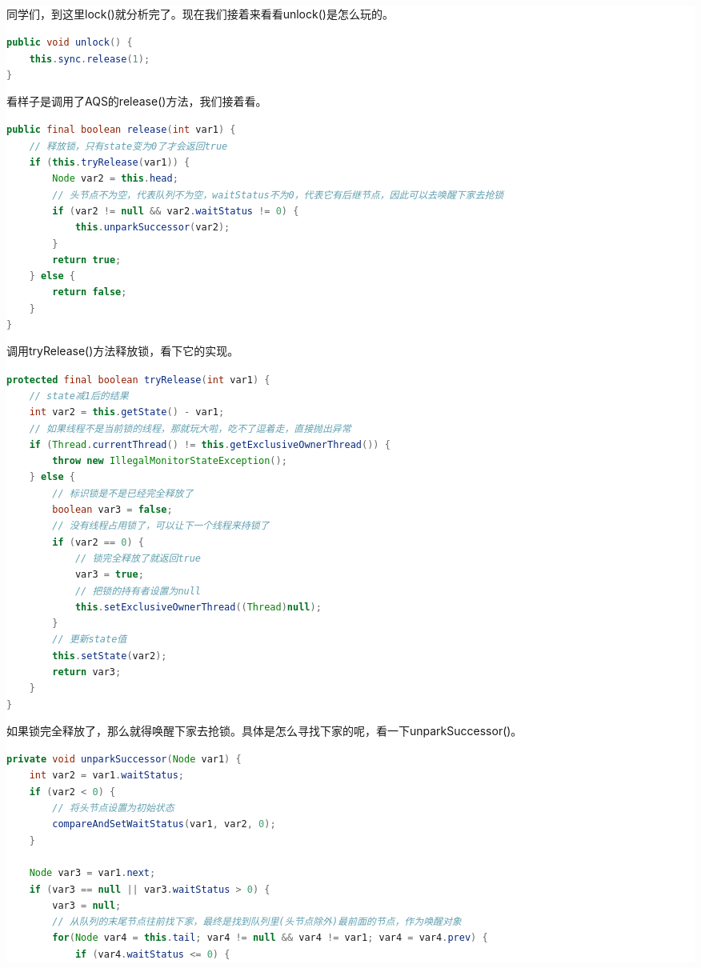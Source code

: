 同学们，到这里lock()就分析完了。现在我们接着来看看unlock()是怎么玩的。

```java
public void unlock() {
    this.sync.release(1);
}
```

看样子是调用了AQS的release()方法，我们接着看。

```java
public final boolean release(int var1) {
    // 释放锁，只有state变为0了才会返回true
    if (this.tryRelease(var1)) {
        Node var2 = this.head;
        // 头节点不为空，代表队列不为空，waitStatus不为0，代表它有后继节点，因此可以去唤醒下家去抢锁
        if (var2 != null && var2.waitStatus != 0) {
            this.unparkSuccessor(var2);
        }
        return true;
    } else {
        return false;
    }
}
```

调用tryRelease()方法释放锁，看下它的实现。

```java
protected final boolean tryRelease(int var1) {
    // state减1后的结果
    int var2 = this.getState() - var1;
    // 如果线程不是当前锁的线程，那就玩大啦，吃不了逗着走，直接抛出异常
    if (Thread.currentThread() != this.getExclusiveOwnerThread()) {
        throw new IllegalMonitorStateException();
    } else {
        // 标识锁是不是已经完全释放了
        boolean var3 = false;
        // 没有线程占用锁了，可以让下一个线程来持锁了
        if (var2 == 0) {
            // 锁完全释放了就返回true
            var3 = true;
            // 把锁的持有者设置为null
            this.setExclusiveOwnerThread((Thread)null);
        }
		// 更新state值
        this.setState(var2);
        return var3;
    }
}
```

如果锁完全释放了，那么就得唤醒下家去抢锁。具体是怎么寻找下家的呢，看一下unparkSuccessor()。

```java
private void unparkSuccessor(Node var1) {
    int var2 = var1.waitStatus;
    if (var2 < 0) {
        // 将头节点设置为初始状态
        compareAndSetWaitStatus(var1, var2, 0);
    }

    Node var3 = var1.next;
    if (var3 == null || var3.waitStatus > 0) {
        var3 = null;
		// 从队列的末尾节点往前找下家，最终是找到队列里(头节点除外)最前面的节点，作为唤醒对象
        for(Node var4 = this.tail; var4 != null && var4 != var1; var4 = var4.prev) {
            if (var4.waitStatus <= 0) {
```